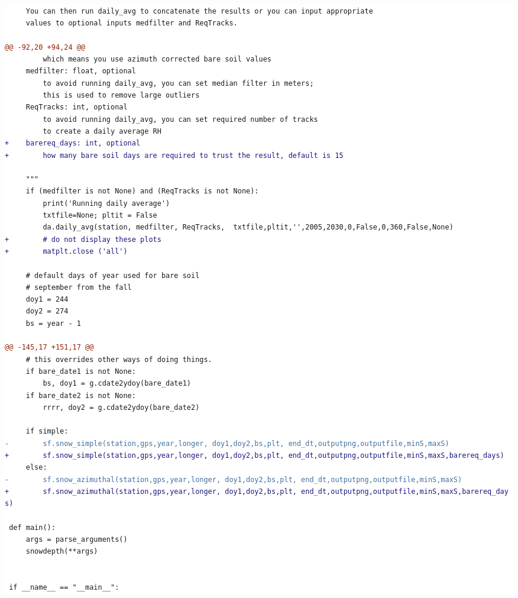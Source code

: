```diff
     You can then run daily_avg to concatenate the results or you can input appropriate 
     values to optional inputs medfilter and ReqTracks.  
 
@@ -92,20 +94,24 @@
         which means you use azimuth corrected bare soil values
     medfilter: float, optional
         to avoid running daily_avg, you can set median filter in meters;
         this is used to remove large outliers
     ReqTracks: int, optional
         to avoid running daily_avg, you can set required number of tracks 
         to create a daily average RH
+    barereq_days: int, optional
+        how many bare soil days are required to trust the result, default is 15
 
     """
     if (medfilter is not None) and (ReqTracks is not None):
         print('Running daily average')
         txtfile=None; pltit = False
         da.daily_avg(station, medfilter, ReqTracks,  txtfile,pltit,'',2005,2030,0,False,0,360,False,None)
+        # do not display these plots
+        matplt.close ('all')
 
     # default days of year used for bare soil
     # september from the fall
     doy1 = 244 
     doy2 = 274
     bs = year - 1
 
@@ -145,17 +151,17 @@
     # this overrides other ways of doing things.
     if bare_date1 is not None:
         bs, doy1 = g.cdate2ydoy(bare_date1)
     if bare_date2 is not None:
         rrrr, doy2 = g.cdate2ydoy(bare_date2)
 
     if simple:
-        sf.snow_simple(station,gps,year,longer, doy1,doy2,bs,plt, end_dt,outputpng,outputfile,minS,maxS)
+        sf.snow_simple(station,gps,year,longer, doy1,doy2,bs,plt, end_dt,outputpng,outputfile,minS,maxS,barereq_days)
     else:
-        sf.snow_azimuthal(station,gps,year,longer, doy1,doy2,bs,plt, end_dt,outputpng,outputfile,minS,maxS)
+        sf.snow_azimuthal(station,gps,year,longer, doy1,doy2,bs,plt, end_dt,outputpng,outputfile,minS,maxS,barereq_days)
 
 def main():
     args = parse_arguments()
     snowdepth(**args)
 
 
 if __name__ == "__main__":
```
